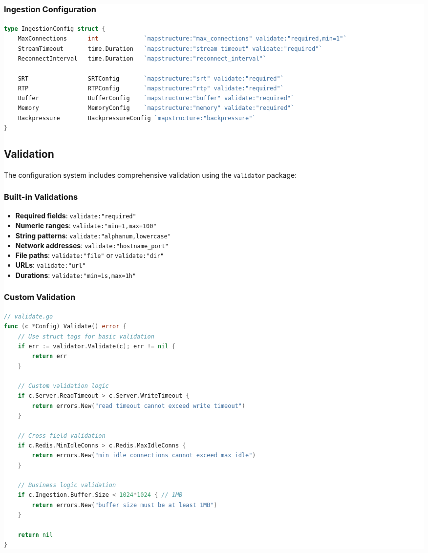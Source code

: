 ### Ingestion Configuration

```go
type IngestionConfig struct {
    MaxConnections      int             `mapstructure:"max_connections" validate:"required,min=1"`
    StreamTimeout       time.Duration   `mapstructure:"stream_timeout" validate:"required"`
    ReconnectInterval   time.Duration   `mapstructure:"reconnect_interval"`
    
    SRT                 SRTConfig       `mapstructure:"srt" validate:"required"`
    RTP                 RTPConfig       `mapstructure:"rtp" validate:"required"`
    Buffer              BufferConfig    `mapstructure:"buffer" validate:"required"`
    Memory              MemoryConfig    `mapstructure:"memory" validate:"required"`
    Backpressure        BackpressureConfig `mapstructure:"backpressure"`
}
```

## Validation

The configuration system includes comprehensive validation using the `validator` package:

### Built-in Validations

- **Required fields**: `validate:"required"`
- **Numeric ranges**: `validate:"min=1,max=100"`
- **String patterns**: `validate:"alphanum,lowercase"`
- **Network addresses**: `validate:"hostname_port"`
- **File paths**: `validate:"file"` or `validate:"dir"`
- **URLs**: `validate:"url"`
- **Durations**: `validate:"min=1s,max=1h"`

### Custom Validation

```go
// validate.go
func (c *Config) Validate() error {
    // Use struct tags for basic validation
    if err := validator.Validate(c); err != nil {
        return err
    }
    
    // Custom validation logic
    if c.Server.ReadTimeout > c.Server.WriteTimeout {
        return errors.New("read timeout cannot exceed write timeout")
    }
    
    // Cross-field validation
    if c.Redis.MinIdleConns > c.Redis.MaxIdleConns {
        return errors.New("min idle connections cannot exceed max idle")
    }
    
    // Business logic validation
    if c.Ingestion.Buffer.Size < 1024*1024 { // 1MB
        return errors.New("buffer size must be at least 1MB")
    }
    
    return nil
}
```
